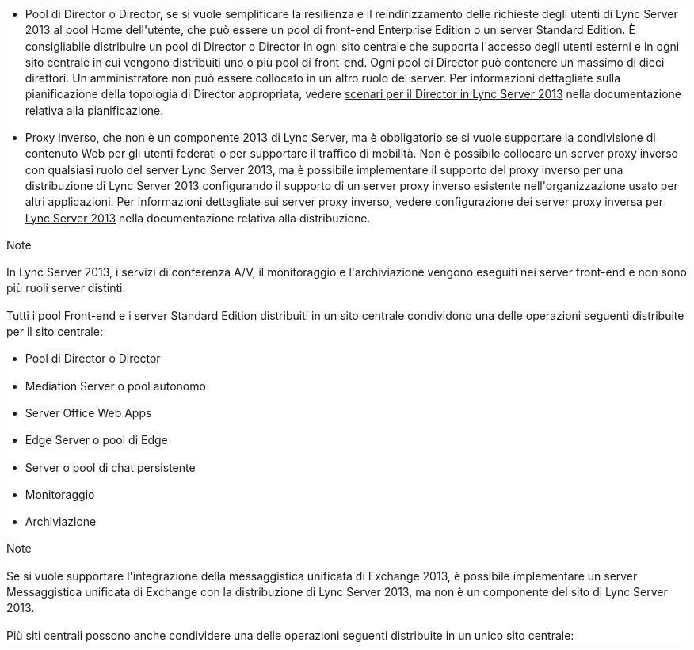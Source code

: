   - Pool di Director o Director, se si vuole semplificare la resilienza e il reindirizzamento delle richieste degli utenti di Lync Server 2013 al pool Home dell'utente, che può essere un pool di front-end Enterprise Edition o un server Standard Edition. È consigliabile distribuire un pool di Director o Director in ogni sito centrale che supporta l'accesso degli utenti esterni e in ogni sito centrale in cui vengono distribuiti uno o più pool di front-end. Ogni pool di Director può contenere un massimo di dieci direttori. Un amministratore non può essere collocato in un altro ruolo del server. Per informazioni dettagliate sulla pianificazione della topologia di Director appropriata, vedere [scenari per il Director in Lync Server 2013](lync-server-2013-scenarios-for-the-director.md) nella documentazione relativa alla pianificazione.

  - Proxy inverso, che non è un componente 2013 di Lync Server, ma è obbligatorio se si vuole supportare la condivisione di contenuto Web per gli utenti federati o per supportare il traffico di mobilità. Non è possibile collocare un server proxy inverso con qualsiasi ruolo del server Lync Server 2013, ma è possibile implementare il supporto del proxy inverso per una distribuzione di Lync Server 2013 configurando il supporto di un server proxy inverso esistente nell'organizzazione usato per altri applicazioni. Per informazioni dettagliate sui server proxy inverso, vedere [configurazione dei server proxy inversa per Lync Server 2013](lync-server-2013-setting-up-reverse-proxy-servers.md) nella documentazione relativa alla distribuzione.

<div>


> [!NOTE]  
> In Lync Server 2013, i servizi di conferenza A/V, il monitoraggio e l'archiviazione vengono eseguiti nei server front-end e non sono più ruoli server distinti.



</div>

Tutti i pool Front-end e i server Standard Edition distribuiti in un sito centrale condividono una delle operazioni seguenti distribuite per il sito centrale:

  - Pool di Director o Director

  - Mediation Server o pool autonomo

  - Server Office Web Apps

  - Edge Server o pool di Edge

  - Server o pool di chat persistente

  - Monitoraggio

  - Archiviazione

<div>


> [!NOTE]  
> Se si vuole supportare l'integrazione della messaggistica unificata di Exchange 2013, è possibile implementare un server Messaggistica unificata di Exchange con la distribuzione di Lync Server 2013, ma non è un componente del sito di Lync Server 2013.



</div>

Più siti centrali possono anche condividere una delle operazioni seguenti distribuite in un unico sito centrale:
